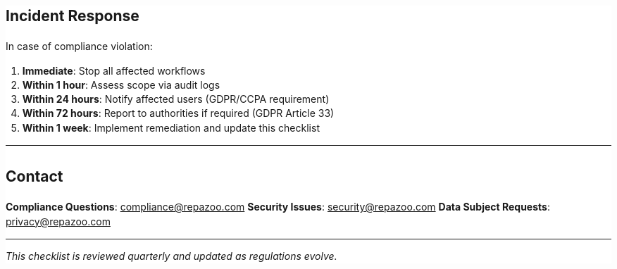
## Incident Response

In case of compliance violation:

1. **Immediate**: Stop all affected workflows
2. **Within 1 hour**: Assess scope via audit logs
3. **Within 24 hours**: Notify affected users (GDPR/CCPA requirement)
4. **Within 72 hours**: Report to authorities if required (GDPR Article 33)
5. **Within 1 week**: Implement remediation and update this checklist

---

## Contact

**Compliance Questions**: compliance@repazoo.com
**Security Issues**: security@repazoo.com
**Data Subject Requests**: privacy@repazoo.com

---

*This checklist is reviewed quarterly and updated as regulations evolve.*
